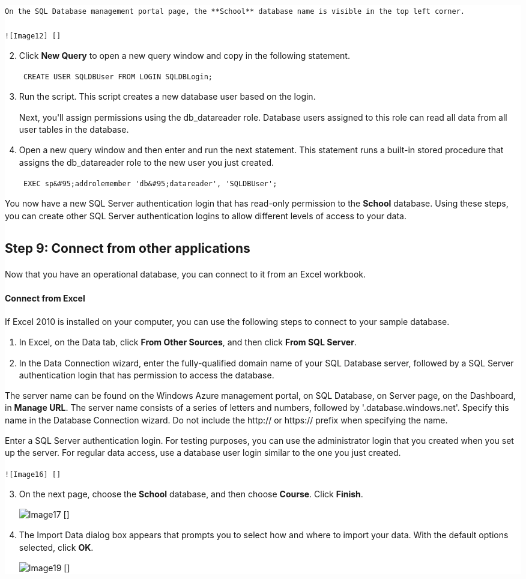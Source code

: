 	On the SQL Database management portal page, the **School** database name is visible in the top left corner.

	![Image12] []

2. Click **New Query** to open a new query window and copy in the following statement. 

	    CREATE USER SQLDBUser FROM LOGIN SQLDBLogin;

3. Run the script. This script creates a new database user based on the login.

   Next, you'll assign permissions using the db_datareader role. Database users assigned to this role can read all data from all user tables in the database. 

4. Open a new query window and then enter and run the next statement. This statement runs a built-in stored procedure that assigns the db_datareader role to the new user you just created. 

        EXEC sp&#95;addrolemember 'db&#95;datareader', 'SQLDBUser';

You now have a new SQL Server authentication login that has read-only permission to the **School** database. Using these steps, you can create other SQL Server authentication logins to allow different levels of access to your data.




<h2 id="ClientConnection">Step 9: Connect from other applications</h2>

Now that you have an operational database, you can connect to it from an Excel workbook.

<h4>Connect from Excel</h4>


If Excel 2010 is installed on your computer, you can use the following steps to connect to your sample database.

1. In Excel, on the Data tab, click **From Other Sources**, and then click **From SQL Server**.

2. In the Data Connection wizard, enter the fully-qualified domain name of your SQL Database server, followed by a SQL Server authentication login that has permission to access the database. 

  The server name can be found on the Windows Azure management portal, on SQL Database, on Server page, on the Dashboard, in **Manage URL**. The server name consists of a series of letters and numbers, followed by '.database.windows.net'. Specify this name in the Database Connection wizard. Do not include the http:// or https:// prefix when specifying the name.

  Enter a SQL Server authentication login. For testing purposes, you can use the administrator login that you created when you set up the server. For regular data access, use a database user login similar to the one you just created.

    ![Image16] []

3.  On the next page, choose the **School** database, and then choose **Course**. Click **Finish**.

	![Image17] []

4. The Import Data dialog box appears that prompts you to select how and where to import your data. With the default options selected, click **OK**.

	![Image19] []


[Image1]: ../media/1NavPaneDBSelected_SQLTut.png
[Image2]: ../media/2MainPageCustomCreateDB_SQLTut.png
[Image3]: ../media/3DatabaseSettings_SQLTut.PNG
[Image4]: ../media/4ServerSettings_SQLTut.png
[Image5]: ../media/5DBPortalDatabasesServers_SQLTut.PNG
[Image6]: ../media/6DBConfigFirewall_SQLTut.png
[Image7]: ../media/7DBConfigFirewallSAVE_SQLTut.png
[Image8]: ../media/8MainPageHome_SQLTut.PNG
[Image9]: ../media/9dblistschool_SQLTut.png
[Image10]: ../media/10dbportalmanagebutton_SQLTut.png
[Image11]: ../media/11ManageDatabaseLogin_SQLTut.png
[Image12]: ../media/12DBPortalNewQuery_SQLTut.png
[Image13]: ../media/13DBQueryResults_SQLTut.png
[Image14]: ../media/14DBPortalConnectMaster_SQLTut.PNG
[Image15]: ../media/15DBPortalConnectMasterErr_SQLTut.PNG
[Image16]: ../media/16ExcelConnect_SQLTut.png
[Image17]: ../media/17ExcelSelect_SQLTut.png
[Image18]: ../media/18ExcelTable_SQLTut.png
[Image19]: ../media/19ExcelImport_SQLTut.png
[Image20]: ../media/11ManageDatabaseLogin_SQLTut.png